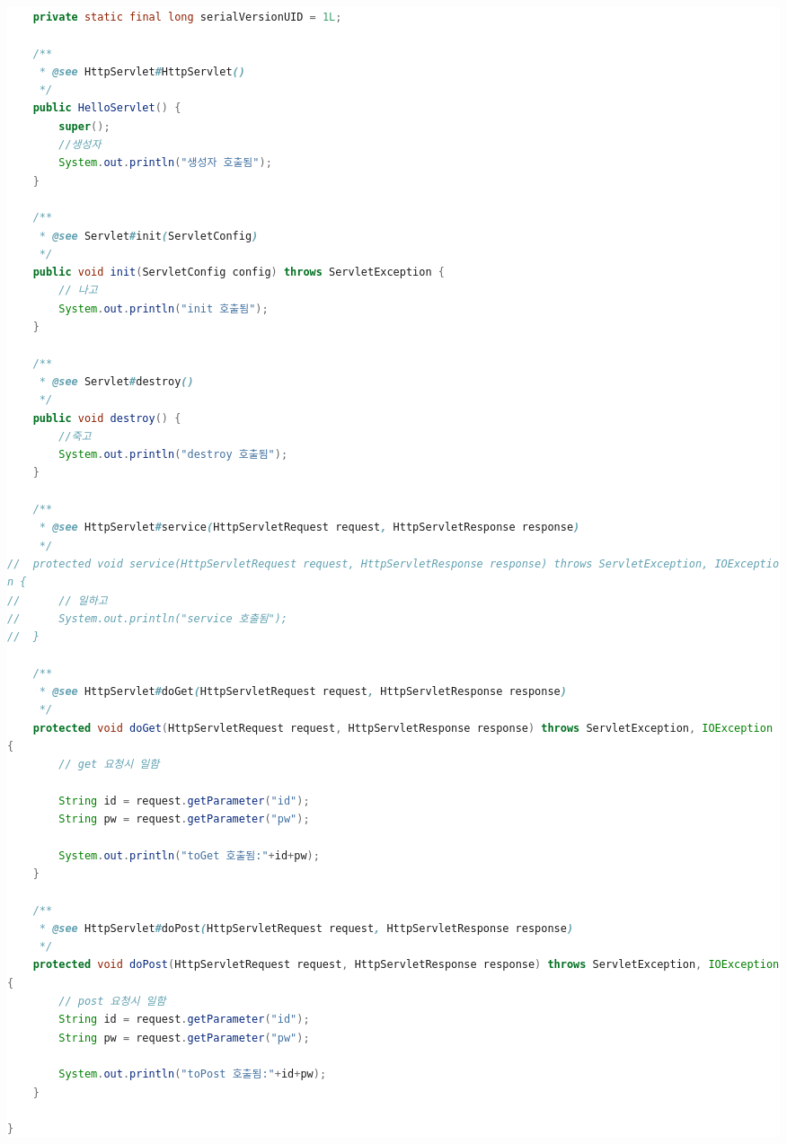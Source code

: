 ```java
	private static final long serialVersionUID = 1L;
       
    /**
     * @see HttpServlet#HttpServlet()
     */
    public HelloServlet() {
        super();
        //생성자
        System.out.println("생성자 호출됨");
    }

	/**
	 * @see Servlet#init(ServletConfig)
	 */
	public void init(ServletConfig config) throws ServletException {
		// 나고
		System.out.println("init 호출됨");
	}

	/**
	 * @see Servlet#destroy()
	 */
	public void destroy() {
		//죽고
		System.out.println("destroy 호출됨");
	}

	/**
	 * @see HttpServlet#service(HttpServletRequest request, HttpServletResponse response)
	 */
//	protected void service(HttpServletRequest request, HttpServletResponse response) throws ServletException, IOException {
//		// 일하고
//		System.out.println("service 호출됨");
//	}

	/**
	 * @see HttpServlet#doGet(HttpServletRequest request, HttpServletResponse response)
	 */
	protected void doGet(HttpServletRequest request, HttpServletResponse response) throws ServletException, IOException {
		// get 요청시 일함
		
		String id = request.getParameter("id");
		String pw = request.getParameter("pw");
		
		System.out.println("toGet 호출됨:"+id+pw);
	}

	/**
	 * @see HttpServlet#doPost(HttpServletRequest request, HttpServletResponse response)
	 */
	protected void doPost(HttpServletRequest request, HttpServletResponse response) throws ServletException, IOException {
		// post 요청시 일함
		String id = request.getParameter("id");
		String pw = request.getParameter("pw");
		
		System.out.println("toPost 호출됨:"+id+pw);
	}

}

```